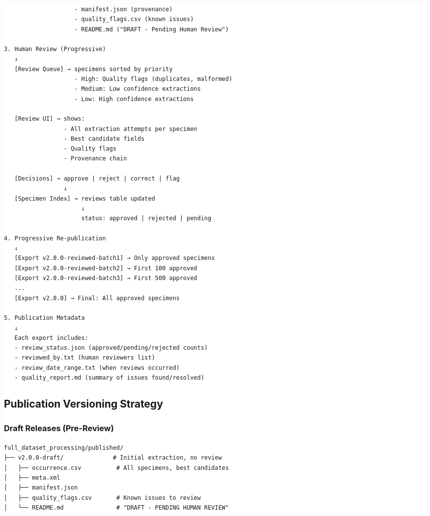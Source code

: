 ```
                    - manifest.json (provenance)
                    - quality_flags.csv (known issues)
                    - README.md ("DRAFT - Pending Human Review")

3. Human Review (Progressive)
   ↓
   [Review Queue] → specimens sorted by priority
                    - High: Quality flags (duplicates, malformed)
                    - Medium: Low confidence extractions
                    - Low: High confidence extractions

   [Review UI] → shows:
                 - All extraction attempts per specimen
                 - Best candidate fields
                 - Quality flags
                 - Provenance chain

   [Decisions] → approve | reject | correct | flag
                 ↓
   [Specimen Index] → reviews table updated
                      ↓
                      status: approved | rejected | pending

4. Progressive Re-publication
   ↓
   [Export v2.0.0-reviewed-batch1] → Only approved specimens
   [Export v2.0.0-reviewed-batch2] → First 100 approved
   [Export v2.0.0-reviewed-batch3] → First 500 approved
   ...
   [Export v2.0.0] → Final: All approved specimens

5. Publication Metadata
   ↓
   Each export includes:
   - review_status.json (approved/pending/rejected counts)
   - reviewed_by.txt (human reviewers list)
   - review_date_range.txt (when reviews occurred)
   - quality_report.md (summary of issues found/resolved)
```

## Publication Versioning Strategy

### Draft Releases (Pre-Review)

```
full_dataset_processing/published/
├── v2.0.0-draft/              # Initial extraction, no review
│   ├── occurrence.csv          # All specimens, best candidates
│   ├── meta.xml
│   ├── manifest.json
│   ├── quality_flags.csv       # Known issues to review
│   └── README.md               # "DRAFT - PENDING HUMAN REVIEW"
```
